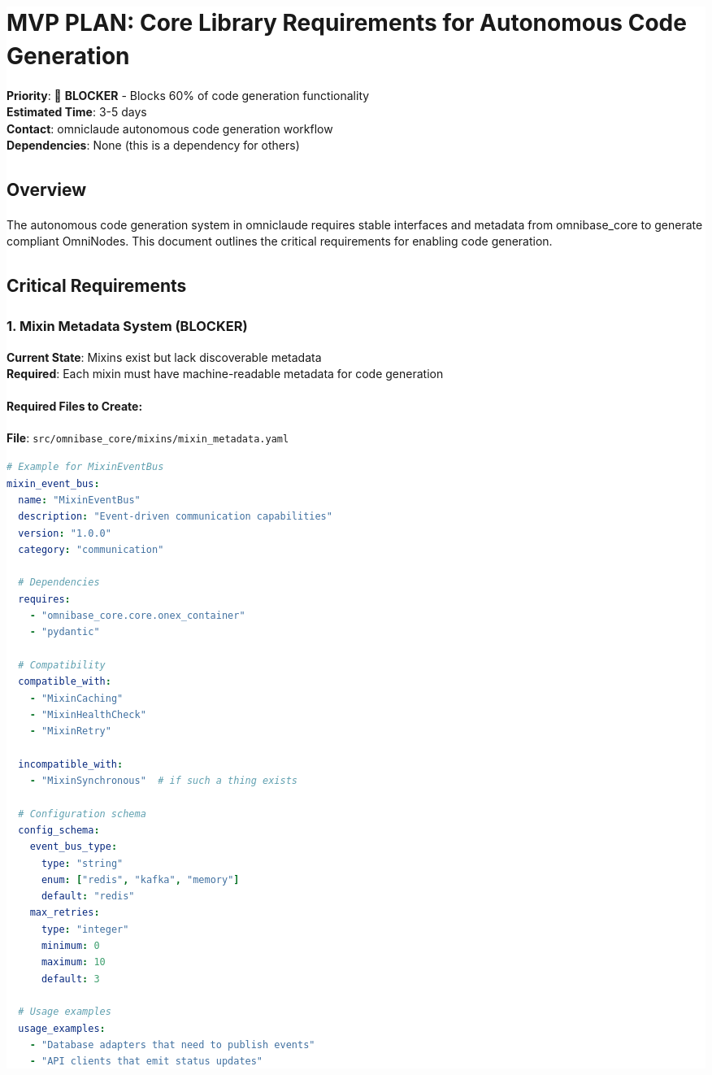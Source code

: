 # MVP PLAN: Core Library Requirements for Autonomous Code Generation

**Priority**: 🔴 **BLOCKER** - Blocks 60% of code generation functionality  
**Estimated Time**: 3-5 days  
**Contact**: omniclaude autonomous code generation workflow  
**Dependencies**: None (this is a dependency for others)

## Overview

The autonomous code generation system in omniclaude requires stable interfaces and metadata from omnibase_core to generate compliant OmniNodes. This document outlines the critical requirements for enabling code generation.

## Critical Requirements

### 1. Mixin Metadata System (BLOCKER)

**Current State**: Mixins exist but lack discoverable metadata  
**Required**: Each mixin must have machine-readable metadata for code generation

#### Required Files to Create:

**File**: `src/omnibase_core/mixins/mixin_metadata.yaml`

```yaml
# Example for MixinEventBus
mixin_event_bus:
  name: "MixinEventBus"
  description: "Event-driven communication capabilities"
  version: "1.0.0"
  category: "communication"

  # Dependencies
  requires:
    - "omnibase_core.core.onex_container"
    - "pydantic"

  # Compatibility
  compatible_with:
    - "MixinCaching"
    - "MixinHealthCheck"
    - "MixinRetry"

  incompatible_with:
    - "MixinSynchronous"  # if such a thing exists

  # Configuration schema
  config_schema:
    event_bus_type:
      type: "string"
      enum: ["redis", "kafka", "memory"]
      default: "redis"
    max_retries:
      type: "integer"
      minimum: 0
      maximum: 10
      default: 3

  # Usage examples
  usage_examples:
    - "Database adapters that need to publish events"
    - "API clients that emit status updates"
```
